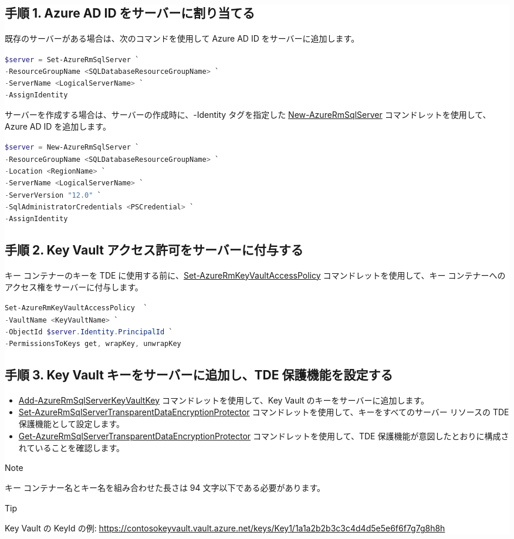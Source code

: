 ## <a name="step-1-assign-an-azure-ad-identity-to-your-server"></a>手順 1. Azure AD ID をサーバーに割り当てる 

既存のサーバーがある場合は、次のコマンドを使用して Azure AD ID をサーバーに追加します。

   ```powershell
   $server = Set-AzureRmSqlServer `
   -ResourceGroupName <SQLDatabaseResourceGroupName> `
   -ServerName <LogicalServerName> `
   -AssignIdentity
   ```

サーバーを作成する場合は、サーバーの作成時に、-Identity タグを指定した [New-AzureRmSqlServer](/powershell/module/azurerm.sql/new-azurermsqlserver) コマンドレットを使用して、Azure AD ID を追加します。

   ```powershell
   $server = New-AzureRmSqlServer `
   -ResourceGroupName <SQLDatabaseResourceGroupName> `
   -Location <RegionName> `
   -ServerName <LogicalServerName> `
   -ServerVersion "12.0" `
   -SqlAdministratorCredentials <PSCredential> `
   -AssignIdentity 
   ```

## <a name="step-2-grant-key-vault-permissions-to-your-server"></a>手順 2. Key Vault アクセス許可をサーバーに付与する

キー コンテナーのキーを TDE に使用する前に、[Set-AzureRmKeyVaultAccessPolicy](/powershell/module/azurerm.keyvault/set-azurermkeyvaultaccesspolicy) コマンドレットを使用して、キー コンテナーへのアクセス権をサーバーに付与します。

   ```powershell
   Set-AzureRmKeyVaultAccessPolicy  `
   -VaultName <KeyVaultName> `
   -ObjectId $server.Identity.PrincipalId `
   -PermissionsToKeys get, wrapKey, unwrapKey
   ```

## <a name="step-3-add-the-key-vault-key-to-the-server-and-set-the-tde-protector"></a>手順 3. Key Vault キーをサーバーに追加し、TDE 保護機能を設定する

- [Add-AzureRmSqlServerKeyVaultKey](/powershell/module/azurerm.sql/add-azurermsqlserverkeyvaultkey) コマンドレットを使用して、Key Vault のキーをサーバーに追加します。
- [Set-AzureRmSqlServerTransparentDataEncryptionProtector](/powershell/module/azurerm.sql/set-azurermsqlservertransparentdataencryptionprotector) コマンドレットを使用して、キーをすべてのサーバー リソースの TDE 保護機能として設定します。
- [Get-AzureRmSqlServerTransparentDataEncryptionProtector](/powershell/module/azurerm.sql/get-azurermsqlservertransparentdataencryptionprotector) コマンドレットを使用して、TDE 保護機能が意図したとおりに構成されていることを確認します。

> [!Note]
> キー コンテナー名とキー名を組み合わせた長さは 94 文字以下である必要があります。
> 

>[!Tip]
>Key Vault の KeyId の例: https://contosokeyvault.vault.azure.net/keys/Key1/1a1a2b2b3c3c4d4d5e5e6f6f7g7g8h8h
>
